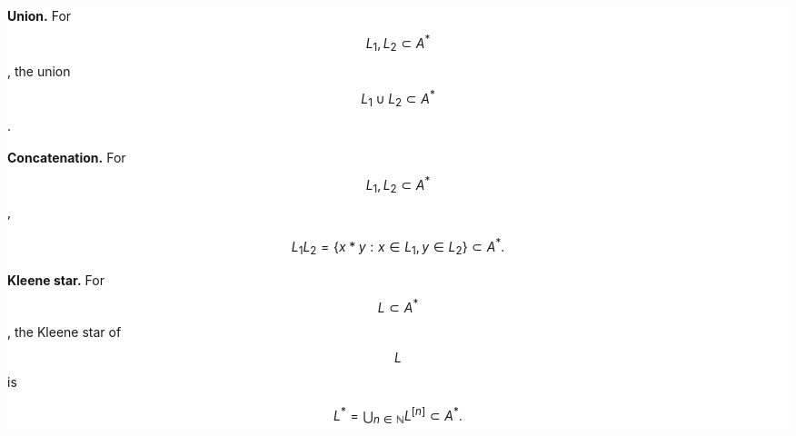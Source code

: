 **Union.** For $$L_1, L_2 \subset A^*$$, the union $$L_1 \cup L_2 \subset A^*$$.

**Concatenation.** For $$L_1, L_2 \subset A^*$$,

$$L_1 L_2 = \{x*y : x \in L_1, y \in L_2\} \subset A^*.$$

**Kleene star.** For $$L \subset A^*$$, the Kleene star of $$L$$ is

$$L^* = \bigcup_{n \in \mathbb{N}} L^{[n]} \subset A^*.$$

[^CS4114]: [CS4114 Formal Languages and Automata: Spring 2022 \| OpenDSA Project](https://opendsa-server.cs.vt.edu/OpenDSA/Books/PIFLAS22/html/index.html)
[^empty]: [empty function in nLab](https://ncatlab.org/nlab/show/empty+function)
[^monoid]: [free monoid in nLab](https://ncatlab.org/nlab/show/free+monoid)
[^Kleene]: [Kleene star \| Wikipedia](https://en.wikipedia.org/wiki/Kleene_star)
[^DM4CS]: [Discrete Mathematics for Computer Science \| OpenDSA Project](https://icsatkcc.github.io/Discrete-Math-for-Computer-Science/s-Monoids.html)
[^list]: [list in nLab](https://ncatlab.org/nlab/show/list)
[^language]: [Formal languages and automata. *Encyclopedia of Mathematics*](https://encyclopediaofmath.org/wiki/Formal_languages_and_automata)
[^semigroup]: [Free semi-group. *Encyclopedia of Mathematics*](https://encyclopediaofmath.org/wiki/Free_semi-group)
[^Toal]: [Introduction to Language Theory \| Ray Toal, Loyola Marymount University](https://cs.lmu.edu/~ray/notes/languagetheory/)